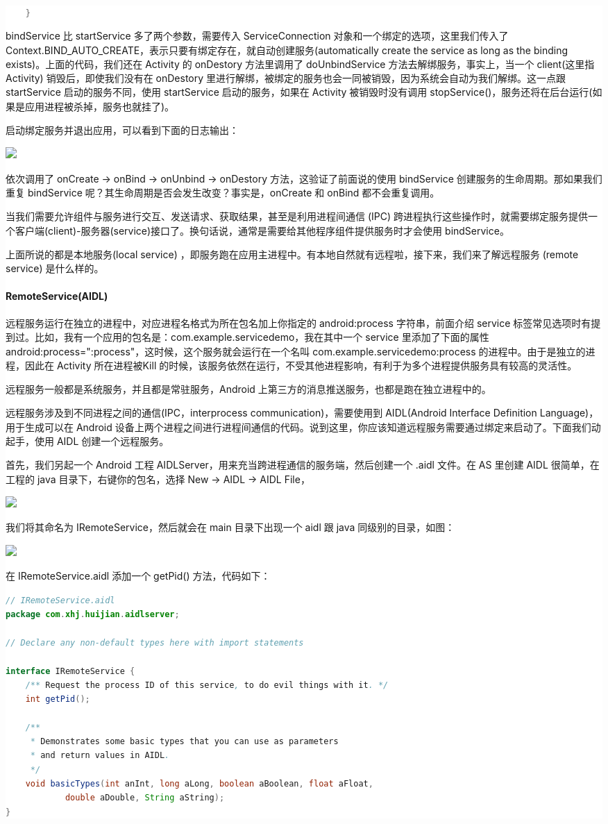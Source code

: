 ```java
    }
```

bindService 比 startService 多了两个参数，需要传入 ServiceConnection 对象和一个绑定的选项，这里我们传入了 Context.BIND_AUTO_CREATE，表示只要有绑定存在，就自动创建服务(automatically create the service as long as the binding exists)。上面的代码，我们还在 Activity 的 onDestory 方法里调用了 doUnbindService 方法去解绑服务，事实上，当一个 client(这里指 Activity) 销毁后，即使我们没有在 onDestory 里进行解绑，被绑定的服务也会一同被销毁，因为系统会自动为我们解绑。这一点跟 startService 启动的服务不同，使用 startService 启动的服务，如果在 Activity 被销毁时没有调用 stopService()，服务还将在后台运行(如果是应用进程被杀掉，服务也就挂了)。

启动绑定服务并退出应用，可以看到下面的日志输出：

![](https://gw.alicdn.com/tps/TB1CUbjLXXXXXXeXXXXXXXXXXXX-1230-130.png)

依次调用了 onCreate -> onBind -> onUnbind -> onDestory 方法，这验证了前面说的使用 bindService 创建服务的生命周期。那如果我们重复 bindService 呢？其生命周期是否会发生改变？事实是，onCreate 和 onBind 都不会重复调用。

当我们需要允许组件与服务进行交互、发送请求、获取结果，甚至是利用进程间通信 (IPC) 跨进程执行这些操作时，就需要绑定服务提供一个客户端(client)-服务器(service)接口了。换句话说，通常是需要给其他程序组件提供服务时才会使用 bindService。

上面所说的都是本地服务(local service) ，即服务跑在应用主进程中。有本地自然就有远程啦，接下来，我们来了解远程服务 (remote service) 是什么样的。

#### RemoteService(AIDL)

远程服务运行在独立的进程中，对应进程名格式为所在包名加上你指定的 android:process 字符串，前面介绍 service 标签常见选项时有提到过。比如，我有一个应用的包名是：com.example.servicedemo，我在其中一个 service 里添加了下面的属性 android:process=":process"，这时候，这个服务就会运行在一个名叫 com.example.servicedemo:process 的进程中。由于是独立的进程，因此在 Activity 所在进程被Kill 的时候，该服务依然在运行，不受其他进程影响，有利于为多个进程提供服务具有较高的灵活性。

远程服务一般都是系统服务，并且都是常驻服务，Android 上第三方的消息推送服务，也都是跑在独立进程中的。

远程服务涉及到不同进程之间的通信(IPC，interprocess communication)，需要使用到 AIDL(Android Interface Definition Language)，用于生成可以在 Android 设备上两个进程之间进行进程间通信的代码。说到这里，你应该知道远程服务需要通过绑定来启动了。下面我们动起手，使用 AIDL 创建一个远程服务。

首先，我们另起一个 Android 工程 AIDLServer，用来充当跨进程通信的服务端，然后创建一个 .aidl 文件。在 AS 里创建 AIDL 很简单，在工程的 java 目录下，右键你的包名，选择 New -> AIDL -> AIDL File，

![](https://gw.alicdn.com/tps/TB1S9yYLXXXXXayapXXXXXXXXXX-847-417.png)

我们将其命名为 IRemoteService，然后就会在 main 目录下出现一个 aidl 跟 java 同级别的目录，如图：

![](https://gw.alicdn.com/tps/TB1Qqe1LXXXXXckaXXXXXXXXXXX-434-214.png)

在 IRemoteService.aidl 添加一个 getPid() 方法，代码如下：

```java
// IRemoteService.aidl
package com.xhj.huijian.aidlserver;

// Declare any non-default types here with import statements

interface IRemoteService {
    /** Request the process ID of this service, to do evil things with it. */
    int getPid();

    /**
     * Demonstrates some basic types that you can use as parameters
     * and return values in AIDL.
     */
    void basicTypes(int anInt, long aLong, boolean aBoolean, float aFloat,
            double aDouble, String aString);
}
```
